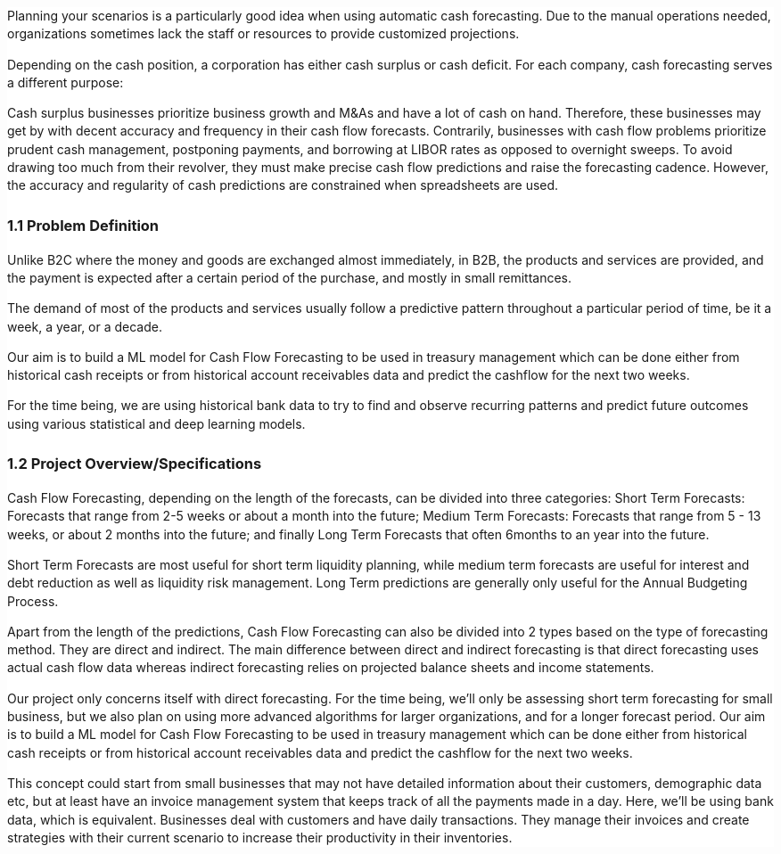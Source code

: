 Planning your scenarios is a particularly good idea when using automatic cash forecasting. Due to the manual operations needed, organizations sometimes lack the staff or resources to provide customized projections.

Depending on the cash position, a corporation has either cash surplus or cash deficit. For each company, cash forecasting serves a different purpose:

Cash surplus businesses prioritize business growth and M&As and have a lot of cash on hand. Therefore, these businesses may get by with decent accuracy and frequency in their cash flow forecasts. Contrarily, businesses with cash flow problems prioritize prudent cash management, postponing payments, and borrowing at LIBOR rates as opposed to overnight sweeps. To avoid drawing too much from their revolver, they must make precise cash flow predictions and raise the forecasting cadence. However, the accuracy and regularity of cash predictions are constrained when spreadsheets are used.

### 1.1 Problem Definition

Unlike B2C where the money and goods are exchanged almost immediately, in B2B, the products and services are provided, and the payment is expected after a certain period of the purchase, and mostly in small remittances. 

The demand of most of the products and services usually follow a predictive pattern throughout a particular period of time, be it a week, a year, or a decade.

Our aim is to build a ML model for Cash Flow Forecasting to be used in treasury management which can be done either from historical cash receipts or from historical account receivables data and predict the cashflow for the next two weeks.

For the time being, we are using historical bank data to try to find and observe recurring patterns and predict future outcomes using various statistical and deep learning models.

### 1.2 Project Overview/Specifications

Cash Flow Forecasting, depending on the length of the forecasts, can be divided into three categories: Short Term Forecasts: Forecasts that range from 2-5 weeks or about a month into the future; Medium Term Forecasts: Forecasts that range from 5 - 13 weeks, or about 2 months into the future; and finally Long Term Forecasts that often 6months to an year into the future.  

Short Term Forecasts are most useful for short term liquidity planning, while medium term forecasts are useful for interest and debt reduction as well as liquidity risk management. Long Term predictions are generally only useful for the Annual Budgeting Process.

Apart from the length of the predictions, Cash Flow Forecasting can also be divided into 2 types based on the type of forecasting method. They are direct and indirect. The main difference between direct and indirect forecasting is that direct forecasting uses actual cash flow data whereas indirect forecasting relies on projected balance sheets and income statements.

Our project only concerns itself with direct forecasting. For the time being, we’ll only be assessing short term forecasting for small business, but we also plan on using more advanced algorithms for larger organizations, and for a longer forecast period.
Our aim is to build a ML model for Cash Flow Forecasting to be used in treasury management which can be done either from historical cash receipts or from historical account receivables data and predict the cashflow for the next two weeks.

This concept could start from small businesses that may not have detailed information about their customers, demographic data etc, but at least have an invoice management system that keeps track of all the payments made in a day. Here, we’ll be using bank data, which is equivalent.
Businesses deal with customers and have daily transactions. They manage their invoices and create strategies with their current scenario to increase their productivity in their inventories.   
